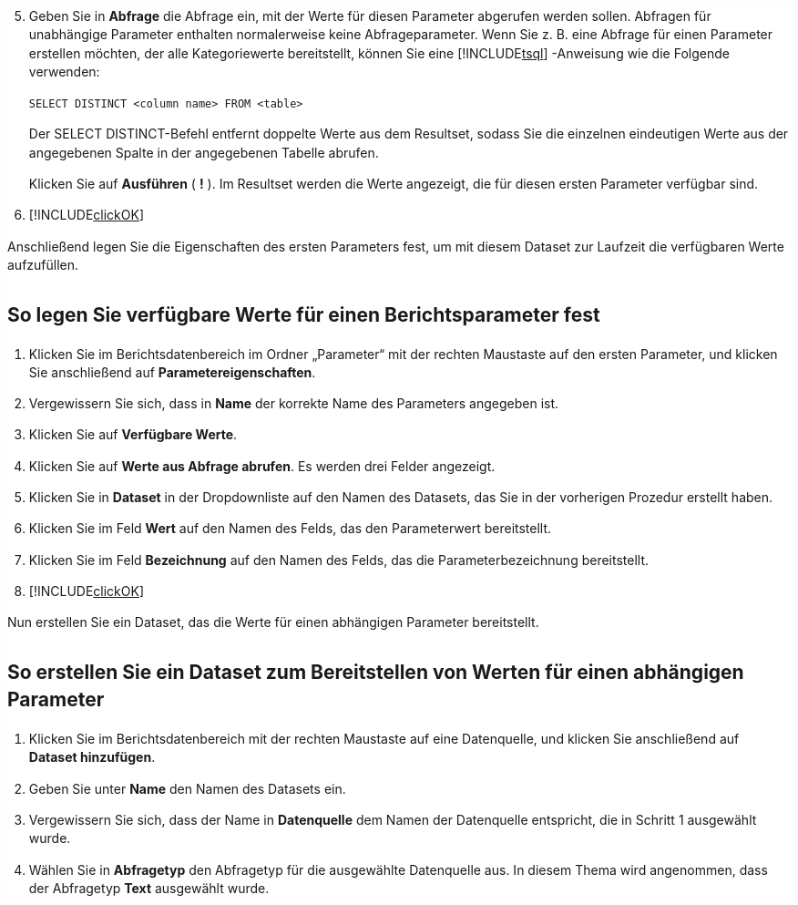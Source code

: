 5.  Geben Sie in **Abfrage** die Abfrage ein, mit der Werte für diesen Parameter abgerufen werden sollen. Abfragen für unabhängige Parameter enthalten normalerweise keine Abfrageparameter. Wenn Sie z. B. eine Abfrage für einen Parameter erstellen möchten, der alle Kategoriewerte bereitstellt, können Sie eine [!INCLUDE[tsql](../../includes/tsql-md.md)] -Anweisung wie die Folgende verwenden:  
  
    ```  
    SELECT DISTINCT <column name> FROM <table>  
    ```  
  
     Der SELECT DISTINCT-Befehl entfernt doppelte Werte aus dem Resultset, sodass Sie die einzelnen eindeutigen Werte aus der angegebenen Spalte in der angegebenen Tabelle abrufen.  
  
     Klicken Sie auf **Ausführen** ( **!** ). Im Resultset werden die Werte angezeigt, die für diesen ersten Parameter verfügbar sind.  
  
6.  [!INCLUDE[clickOK](../../includes/clickok-md.md)]  
  
 Anschließend legen Sie die Eigenschaften des ersten Parameters fest, um mit diesem Dataset zur Laufzeit die verfügbaren Werte aufzufüllen.  
  
## <a name="to-set-available-values-for-a-report-parameter"></a>So legen Sie verfügbare Werte für einen Berichtsparameter fest  
  
1.  Klicken Sie im Berichtsdatenbereich im Ordner „Parameter“ mit der rechten Maustaste auf den ersten Parameter, und klicken Sie anschließend auf **Parametereigenschaften**.  
  
2.  Vergewissern Sie sich, dass in **Name** der korrekte Name des Parameters angegeben ist.  
  
3.  Klicken Sie auf **Verfügbare Werte**.  
  
4.  Klicken Sie auf **Werte aus Abfrage abrufen**. Es werden drei Felder angezeigt.  
  
5.  Klicken Sie in **Dataset** in der Dropdownliste auf den Namen des Datasets, das Sie in der vorherigen Prozedur erstellt haben.  
  
6.  Klicken Sie im Feld **Wert** auf den Namen des Felds, das den Parameterwert bereitstellt.  
  
7.  Klicken Sie im Feld **Bezeichnung** auf den Namen des Felds, das die Parameterbezeichnung bereitstellt.  
  
8.  [!INCLUDE[clickOK](../../includes/clickok-md.md)]  
  
 Nun erstellen Sie ein Dataset, das die Werte für einen abhängigen Parameter bereitstellt.  
  
## <a name="to-create-a-dataset-to-provide-values-for-a-dependent-parameter"></a>So erstellen Sie ein Dataset zum Bereitstellen von Werten für einen abhängigen Parameter  
  
1.  Klicken Sie im Berichtsdatenbereich mit der rechten Maustaste auf eine Datenquelle, und klicken Sie anschließend auf **Dataset hinzufügen**.  
  
2.  Geben Sie unter **Name** den Namen des Datasets ein.  
  
3.  Vergewissern Sie sich, dass der Name in **Datenquelle** dem Namen der Datenquelle entspricht, die in Schritt 1 ausgewählt wurde.  
  
4.  Wählen Sie in **Abfragetyp** den Abfragetyp für die ausgewählte Datenquelle aus. In diesem Thema wird angenommen, dass der Abfragetyp **Text** ausgewählt wurde.  
  